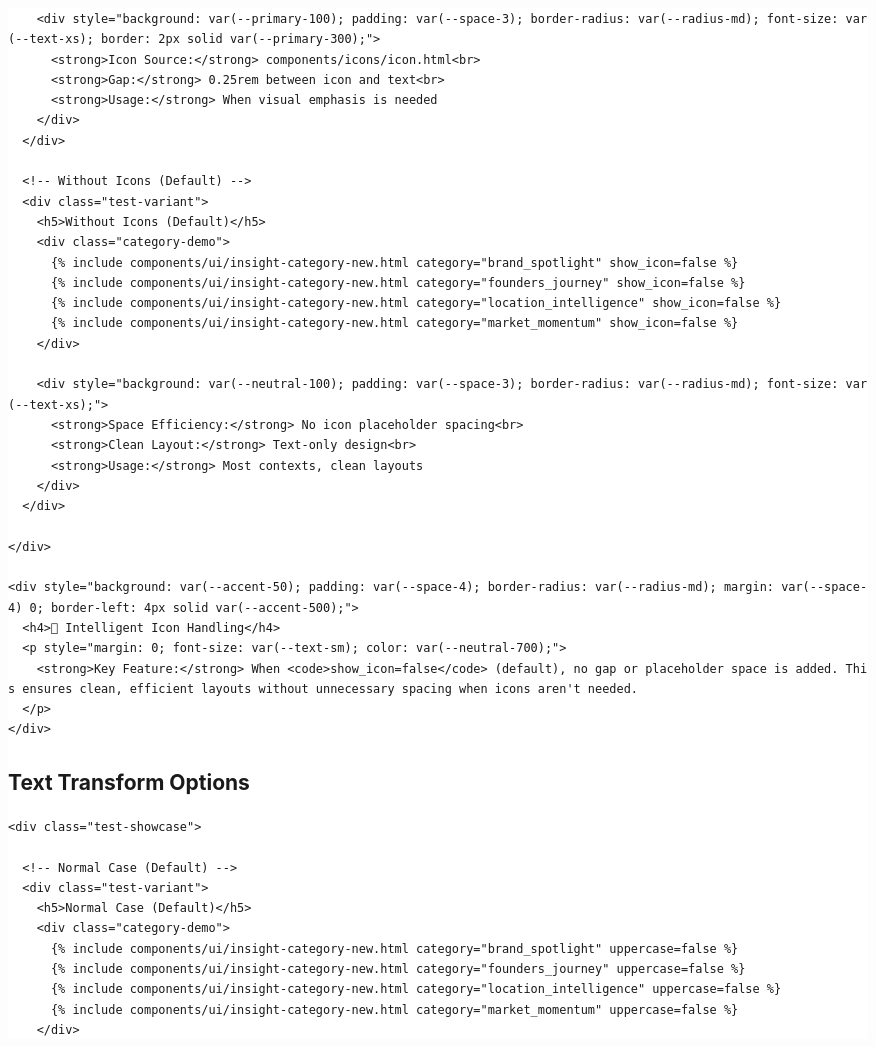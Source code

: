         <div style="background: var(--primary-100); padding: var(--space-3); border-radius: var(--radius-md); font-size: var(--text-xs); border: 2px solid var(--primary-300);">
          <strong>Icon Source:</strong> components/icons/icon.html<br>
          <strong>Gap:</strong> 0.25rem between icon and text<br>
          <strong>Usage:</strong> When visual emphasis is needed
        </div>
      </div>
      
      <!-- Without Icons (Default) -->
      <div class="test-variant">
        <h5>Without Icons (Default)</h5>
        <div class="category-demo">
          {% include components/ui/insight-category-new.html category="brand_spotlight" show_icon=false %}
          {% include components/ui/insight-category-new.html category="founders_journey" show_icon=false %}
          {% include components/ui/insight-category-new.html category="location_intelligence" show_icon=false %}
          {% include components/ui/insight-category-new.html category="market_momentum" show_icon=false %}
        </div>
        
        <div style="background: var(--neutral-100); padding: var(--space-3); border-radius: var(--radius-md); font-size: var(--text-xs);">
          <strong>Space Efficiency:</strong> No icon placeholder spacing<br>
          <strong>Clean Layout:</strong> Text-only design<br>
          <strong>Usage:</strong> Most contexts, clean layouts
        </div>
      </div>
      
    </div>
    
    <div style="background: var(--accent-50); padding: var(--space-4); border-radius: var(--radius-md); margin: var(--space-4) 0; border-left: 4px solid var(--accent-500);">
      <h4>🎯 Intelligent Icon Handling</h4>
      <p style="margin: 0; font-size: var(--text-sm); color: var(--neutral-700);">
        <strong>Key Feature:</strong> When <code>show_icon=false</code> (default), no gap or placeholder space is added. This ensures clean, efficient layouts without unnecessary spacing when icons aren't needed.
      </p>
    </div>
  </section>

  
  <section class="test-section">
    <h2>Text Transform Options</h2>
    
    <div class="test-showcase">
      
      <!-- Normal Case (Default) -->
      <div class="test-variant">
        <h5>Normal Case (Default)</h5>
        <div class="category-demo">
          {% include components/ui/insight-category-new.html category="brand_spotlight" uppercase=false %}
          {% include components/ui/insight-category-new.html category="founders_journey" uppercase=false %}
          {% include components/ui/insight-category-new.html category="location_intelligence" uppercase=false %}
          {% include components/ui/insight-category-new.html category="market_momentum" uppercase=false %}
        </div>
        